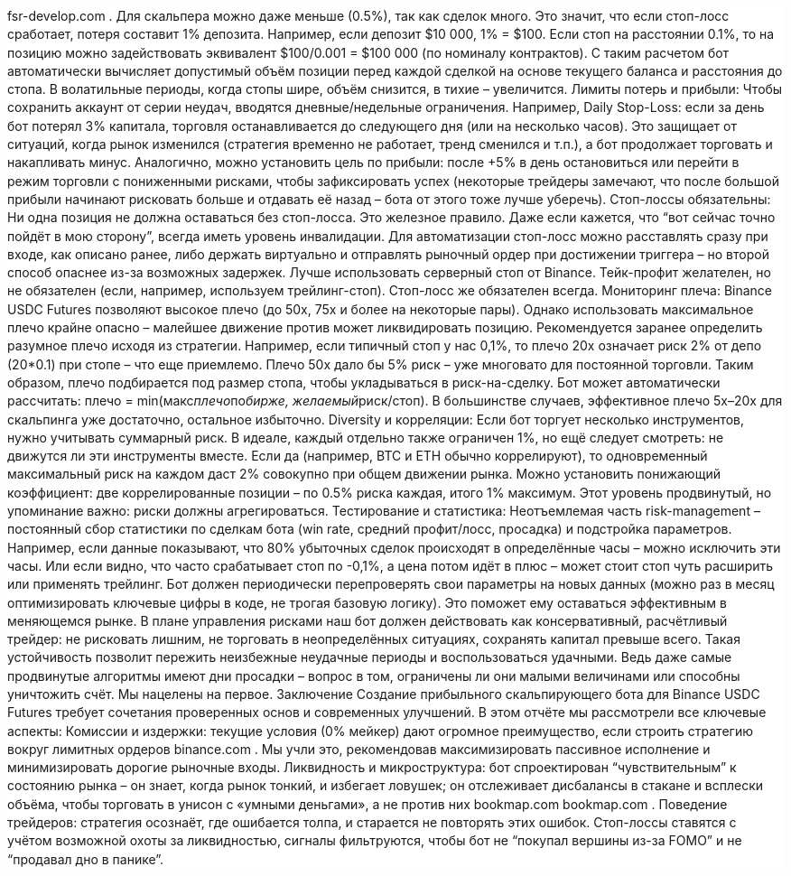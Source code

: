    fsr-develop.com
   . Для скальпера можно даже меньше (0.5%), так как сделок много. Это значит, что если стоп-лосс сработает, потеря составит 1% депозита. Например, если депозит $10 000, 1% = $100. Если стоп на расстоянии 0.1%, то на позицию можно задействовать эквивалент $100/0.001 = $100 000 (по номиналу контрактов). С таким расчетом бот автоматически вычисляет допустимый объём позиции перед каждой сделкой на основе текущего баланса и расстояния до стопа. В волатильные периоды, когда стопы шире, объём снизится, в тихие – увеличится.
   Лимиты потерь и прибыли: Чтобы сохранить аккаунт от серии неудач, вводятся дневные/недельные ограничения. Например, Daily Stop-Loss: если за день бот потерял 3% капитала, торговля останавливается до следующего дня (или на несколько часов). Это защищает от ситуаций, когда рынок изменился (стратегия временно не работает, тренд сменился и т.п.), а бот продолжает торговать и накапливать минус. Аналогично, можно установить цель по прибыли: после +5% в день остановиться или перейти в режим торговли с пониженными рисками, чтобы зафиксировать успех (некоторые трейдеры замечают, что после большой прибыли начинают рисковать больше и отдавать её назад – бота от этого тоже лучше уберечь).
   Стоп-лоссы обязательны: Ни одна позиция не должна оставаться без стоп-лосса. Это железное правило. Даже если кажется, что “вот сейчас точно пойдёт в мою сторону”, всегда иметь уровень инвалидации. Для автоматизации стоп-лосс можно расставлять сразу при входе, как описано ранее, либо держать виртуально и отправлять рыночный ордер при достижении триггера – но второй способ опаснее из-за возможных задержек. Лучше использовать серверный стоп от Binance. Тейк-профит желателен, но не обязателен (если, например, используем трейлинг-стоп). Стоп-лосс же обязателен всегда.
   Мониторинг плеча: Binance USDC Futures позволяют высокое плечо (до 50x, 75x и более на некоторые пары). Однако использовать максимальное плечо крайне опасно – малейшее движение против может ликвидировать позицию. Рекомендуется заранее определить разумное плечо исходя из стратегии. Например, если типичный стоп у нас 0,1%, то плечо 20x означает риск 2% от депо (20\*0.1) при стопе – что еще приемлемо. Плечо 50x дало бы 5% риск – уже многовато для постоянной торговли. Таким образом, плечо подбирается под размер стопа, чтобы укладываться в риск-на-сделку. Бот может автоматически рассчитать: плечо = min(макс*плечо*по*бирже, желаемый*риск/стоп). В большинстве случаев, эффективное плечо 5x–20x для скальпинга уже достаточно, остальное избыточно.
   Diversity и корреляции: Если бот торгует несколько инструментов, нужно учитывать суммарный риск. В идеале, каждый отдельно также ограничен 1%, но ещё следует смотреть: не движутся ли эти инструменты вместе. Если да (например, BTC и ETH обычно коррелируют), то одновременный максимальный риск на каждом даст 2% совокупно при общем движении рынка. Можно установить понижающий коэффициент: две коррелированные позиции – по 0.5% риска каждая, итого 1% максимум. Этот уровень продвинутый, но упоминание важно: риски должны агрегироваться.
   Тестирование и статистика: Неотъемлемая часть risk-management – постоянный сбор статистики по сделкам бота (win rate, средний профит/лосс, просадка) и подстройка параметров. Например, если данные показывают, что 80% убыточных сделок происходят в определённые часы – можно исключить эти часы. Или если видно, что часто срабатывает стоп по -0,1%, а цена потом идёт в плюс – может стоит стоп чуть расширить или применять трейлинг. Бот должен периодически перепроверять свои параметры на новых данных (можно раз в месяц оптимизировать ключевые цифры в коде, не трогая базовую логику). Это поможет ему оставаться эффективным в меняющемся рынке.
   В плане управления рисками наш бот должен действовать как консервативный, расчётливый трейдер: не рисковать лишним, не торговать в неопределённых ситуациях, сохранять капитал превыше всего. Такая устойчивость позволит пережить неизбежные неудачные периоды и воспользоваться удачными. Ведь даже самые продвинутые алгоритмы имеют дни просадки – вопрос в том, ограничены ли они малыми величинами или способны уничтожить счёт. Мы нацелены на первое.
   Заключение
   Создание прибыльного скальпирующего бота для Binance USDC Futures требует сочетания проверенных основ и современных улучшений. В этом отчёте мы рассмотрели все ключевые аспекты:
   Комиссии и издержки: текущие условия (0% мейкер) дают огромное преимущество, если строить стратегию вокруг лимитных ордеров
   binance.com
   . Мы учли это, рекомендовав максимизировать пассивное исполнение и минимизировать дорогие рыночные входы.
   Ликвидность и микроструктура: бот спроектирован “чувствительным” к состоянию рынка – он знает, когда рынок тонкий, и избегает ловушек; он отслеживает дисбалансы в стакане и всплески объёма, чтобы торговать в унисон с «умными деньгами», а не против них
   bookmap.com
   bookmap.com
   .
   Поведение трейдеров: стратегия осознаёт, где ошибается толпа, и старается не повторять этих ошибок. Стоп-лоссы ставятся с учётом возможной охоты за ликвидностью, сигналы фильтруются, чтобы бот не “покупал вершины из-за FOMO” и не “продавал дно в панике”.